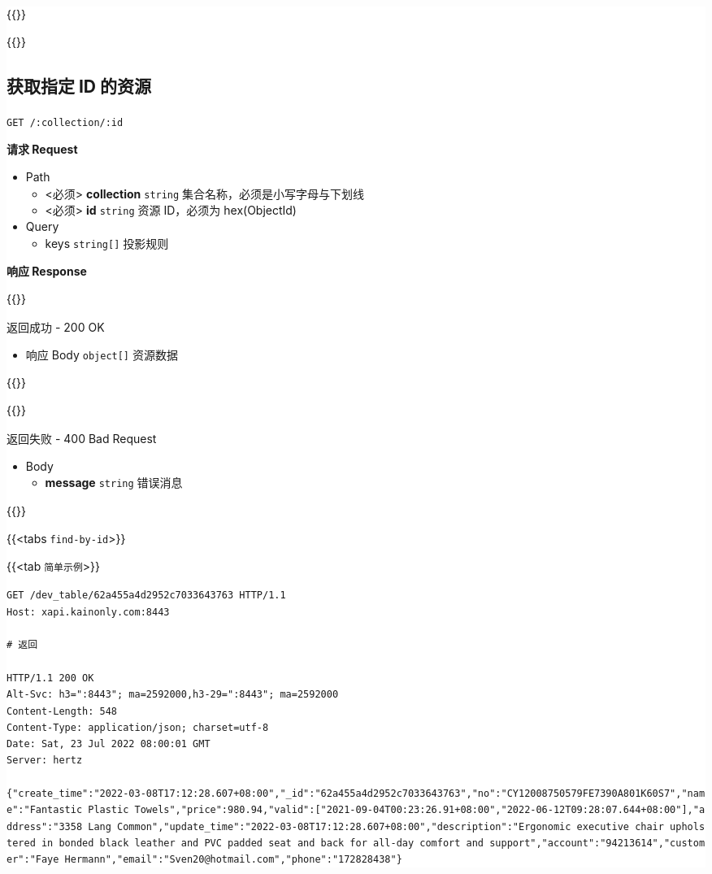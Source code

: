 {{</tab>}}

{{</tabs>}}

## 获取指定 ID 的资源

```
GET /:collection/:id
```

**请求 Request**

- Path
  - <必须> **collection** `string` 集合名称，必须是小写字母与下划线
  - <必须> **id** `string` 资源 ID，必须为 hex(ObjectId)
- Query
  - keys `string[]` 投影规则

**响应 Response**

{{<hint info>}}

返回成功 - 200 OK

- 响应 Body `object[]` 资源数据

{{</hint>}}

{{<hint danger>}}

返回失败 - 400 Bad Request

- Body
  - **message** `string` 错误消息

{{</hint>}}

{{<tabs `find-by-id`>}}

{{<tab `简单示例`>}}

```http
GET /dev_table/62a455a4d2952c7033643763 HTTP/1.1
Host: xapi.kainonly.com:8443

# 返回

HTTP/1.1 200 OK
Alt-Svc: h3=":8443"; ma=2592000,h3-29=":8443"; ma=2592000
Content-Length: 548
Content-Type: application/json; charset=utf-8
Date: Sat, 23 Jul 2022 08:00:01 GMT
Server: hertz

{"create_time":"2022-03-08T17:12:28.607+08:00","_id":"62a455a4d2952c7033643763","no":"CY12008750579FE7390A801K60S7","name":"Fantastic Plastic Towels","price":980.94,"valid":["2021-09-04T00:23:26.91+08:00","2022-06-12T09:28:07.644+08:00"],"address":"3358 Lang Common","update_time":"2022-03-08T17:12:28.607+08:00","description":"Ergonomic executive chair upholstered in bonded black leather and PVC padded seat and back for all-day comfort and support","account":"94213614","customer":"Faye Hermann","email":"Sven20@hotmail.com","phone":"172828438"}
```

